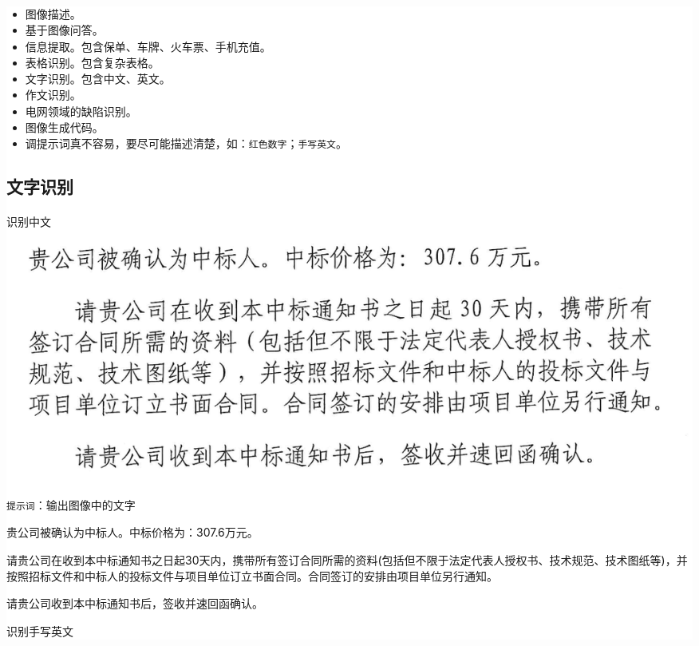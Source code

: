 - 图像描述。
- 基于图像问答。
- 信息提取。包含保单、车牌、火车票、手机充值。
- 表格识别。包含复杂表格。
- 文字识别。包含中文、英文。
- 作文识别。
- 电网领域的缺陷识别。
- 图像生成代码。
- 调提示词真不容易，要尽可能描述清楚，如：`红色数字`；`手写英文`。


## 文字识别

识别中文

![](/images/2024/CogVLM2/OCR.png)

`提示词`：输出图像中的文字

贵公司被确认为中标人。中标价格为：307.6万元。

请贵公司在收到本中标通知书之日起30天内，携带所有签订合同所需的资料(包括但不限于法定代表人授权书、技术规范、技术图纸等)，并按照招标文件和中标人的投标文件与项目单位订立书面合同。合同签订的安排由项目单位另行通知。

请贵公司收到本中标通知书后，签收并速回函确认。


识别手写英文

